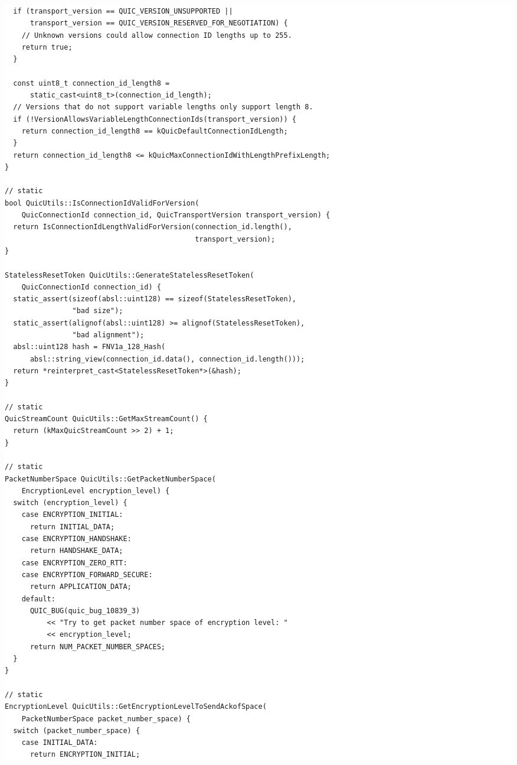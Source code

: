 ```
  if (transport_version == QUIC_VERSION_UNSUPPORTED ||
      transport_version == QUIC_VERSION_RESERVED_FOR_NEGOTIATION) {
    // Unknown versions could allow connection ID lengths up to 255.
    return true;
  }

  const uint8_t connection_id_length8 =
      static_cast<uint8_t>(connection_id_length);
  // Versions that do not support variable lengths only support length 8.
  if (!VersionAllowsVariableLengthConnectionIds(transport_version)) {
    return connection_id_length8 == kQuicDefaultConnectionIdLength;
  }
  return connection_id_length8 <= kQuicMaxConnectionIdWithLengthPrefixLength;
}

// static
bool QuicUtils::IsConnectionIdValidForVersion(
    QuicConnectionId connection_id, QuicTransportVersion transport_version) {
  return IsConnectionIdLengthValidForVersion(connection_id.length(),
                                             transport_version);
}

StatelessResetToken QuicUtils::GenerateStatelessResetToken(
    QuicConnectionId connection_id) {
  static_assert(sizeof(absl::uint128) == sizeof(StatelessResetToken),
                "bad size");
  static_assert(alignof(absl::uint128) >= alignof(StatelessResetToken),
                "bad alignment");
  absl::uint128 hash = FNV1a_128_Hash(
      absl::string_view(connection_id.data(), connection_id.length()));
  return *reinterpret_cast<StatelessResetToken*>(&hash);
}

// static
QuicStreamCount QuicUtils::GetMaxStreamCount() {
  return (kMaxQuicStreamCount >> 2) + 1;
}

// static
PacketNumberSpace QuicUtils::GetPacketNumberSpace(
    EncryptionLevel encryption_level) {
  switch (encryption_level) {
    case ENCRYPTION_INITIAL:
      return INITIAL_DATA;
    case ENCRYPTION_HANDSHAKE:
      return HANDSHAKE_DATA;
    case ENCRYPTION_ZERO_RTT:
    case ENCRYPTION_FORWARD_SECURE:
      return APPLICATION_DATA;
    default:
      QUIC_BUG(quic_bug_10839_3)
          << "Try to get packet number space of encryption level: "
          << encryption_level;
      return NUM_PACKET_NUMBER_SPACES;
  }
}

// static
EncryptionLevel QuicUtils::GetEncryptionLevelToSendAckofSpace(
    PacketNumberSpace packet_number_space) {
  switch (packet_number_space) {
    case INITIAL_DATA:
      return ENCRYPTION_INITIAL;
```